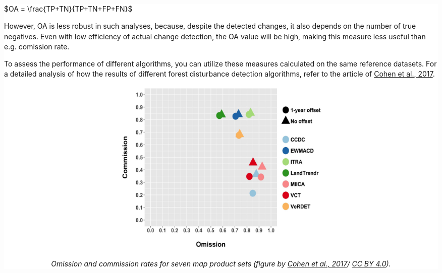 $OA = \frac{TP+TN}{TP+TN+FP+FN}$

However, OA is less robust in such analyses, because, despite the detected changes, it also depends on the number of true negatives. Even with low efficiency of actual change detection, the OA value will be high, making this measure less useful than e.g. comission rate.

To assess the performance of different algorithms, you can utilize these measures calculated on the same reference datasets. For a detailed analysis of how the results of different forest disturbance detection algorithms, refer to the article of [Cohen et al., 2017](https://doi.org/10.3390/f8040098).

<center>

<img src="media/figx_comission_omission.png" alt="figx_comission_omission" title="Omission and commission rates for each of the seven map product sets" width="400"/>

<i>Omission and commission rates for seven map product sets (figure by [Cohen et al., 2017](https://doi.org/10.3390/f8040098)/ [CC BY 4.0](https://creativecommons.org/licenses/by/4.0/)).</i>
</center>
